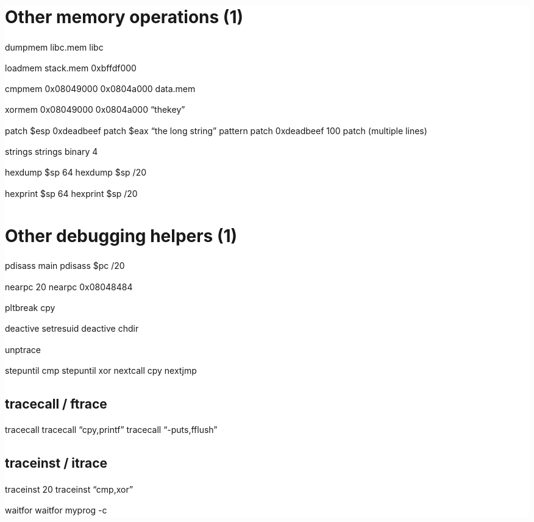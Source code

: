 # Other memory operations (1)

dumpmem libc.mem libc

loadmem stack.mem 0xbffdf000

cmpmem 0x08049000 0x0804a000 data.mem

xormem 0x08049000 0x0804a000 “thekey”

patch $esp 0xdeadbeef
patch $eax “the long string”
pattern patch 0xdeadbeef 100
patch (multiple lines)

strings
strings binary 4

hexdump $sp 64
hexdump $sp /20

hexprint $sp 64
hexprint $sp /20

# Other debugging helpers (1)

pdisass main
pdisass $pc /20

nearpc 20
nearpc 0x08048484

pltbreak cpy

deactive setresuid
deactive chdir

unptrace

stepuntil cmp
stepuntil xor
nextcall cpy
nextjmp

## tracecall / ftrace
tracecall
tracecall “cpy,printf”
tracecall “-puts,fflush”

## traceinst / itrace
traceinst 20
traceinst “cmp,xor”

waitfor
waitfor myprog -c
